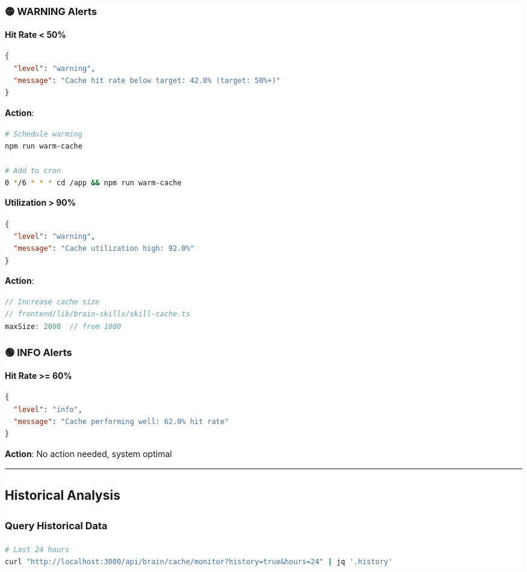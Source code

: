 ### 🟡 WARNING Alerts

**Hit Rate < 50%**
```json
{
  "level": "warning",
  "message": "Cache hit rate below target: 42.0% (target: 50%+)"
}
```

**Action**:
```bash
# Schedule warming
npm run warm-cache

# Add to cron
0 */6 * * * cd /app && npm run warm-cache
```

**Utilization > 90%**
```json
{
  "level": "warning",
  "message": "Cache utilization high: 92.0%"
}
```

**Action**:
```typescript
// Increase cache size
// frontend/lib/brain-skills/skill-cache.ts
maxSize: 2000  // from 1000
```

### 🟢 INFO Alerts

**Hit Rate >= 60%**
```json
{
  "level": "info",
  "message": "Cache performing well: 62.0% hit rate"
}
```

**Action**: No action needed, system optimal

---

## Historical Analysis

### Query Historical Data

```bash
# Last 24 hours
curl "http://localhost:3000/api/brain/cache/monitor?history=true&hours=24" | jq '.history'
```
